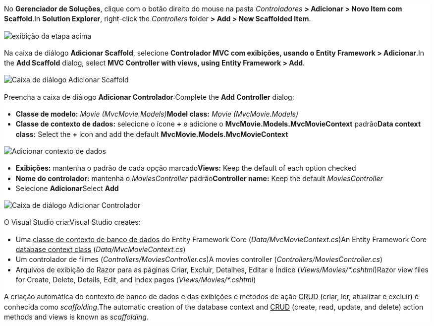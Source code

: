 <span data-ttu-id="9daaf-124">No **Gerenciador de Soluções**, clique com o botão direito do mouse na pasta *Controladores* **> Adicionar > Novo Item com Scaffold**.</span><span class="sxs-lookup"><span data-stu-id="9daaf-124">In **Solution Explorer**, right-click the *Controllers* folder **> Add > New Scaffolded Item**.</span></span>

![exibição da etapa acima](adding-model/_static/add_controller21.png)

<span data-ttu-id="9daaf-126">Na caixa de diálogo **Adicionar Scaffold**, selecione **Controlador MVC com exibições, usando o Entity Framework > Adicionar**.</span><span class="sxs-lookup"><span data-stu-id="9daaf-126">In the **Add Scaffold** dialog, select **MVC Controller with views, using Entity Framework > Add**.</span></span>

![Caixa de diálogo Adicionar Scaffold](adding-model/_static/add_scaffold21.png)

<span data-ttu-id="9daaf-128">Preencha a caixa de diálogo **Adicionar Controlador**:</span><span class="sxs-lookup"><span data-stu-id="9daaf-128">Complete the **Add Controller** dialog:</span></span>

* <span data-ttu-id="9daaf-129">**Classe de modelo:** *Movie (MvcMovie.Models)*</span><span class="sxs-lookup"><span data-stu-id="9daaf-129">**Model class:** *Movie (MvcMovie.Models)*</span></span>
* <span data-ttu-id="9daaf-130">**Classe de contexto de dados:** selecione o ícone **+** e adicione o **MvcMovie.Models.MvcMovieContext** padrão</span><span class="sxs-lookup"><span data-stu-id="9daaf-130">**Data context class:** Select the **+** icon and add the default **MvcMovie.Models.MvcMovieContext**</span></span>

![Adicionar contexto de dados](adding-model/_static/dc.png)

* <span data-ttu-id="9daaf-132">**Exibições:** mantenha o padrão de cada opção marcado</span><span class="sxs-lookup"><span data-stu-id="9daaf-132">**Views:** Keep the default of each option checked</span></span>
* <span data-ttu-id="9daaf-133">**Nome do controlador:** mantenha o *MoviesController* padrão</span><span class="sxs-lookup"><span data-stu-id="9daaf-133">**Controller name:** Keep the default *MoviesController*</span></span>
* <span data-ttu-id="9daaf-134">Selecione **Adicionar**</span><span class="sxs-lookup"><span data-stu-id="9daaf-134">Select **Add**</span></span>

![Caixa de diálogo Adicionar Controlador](adding-model/_static/add_controller2.png)

<span data-ttu-id="9daaf-136">O Visual Studio cria:</span><span class="sxs-lookup"><span data-stu-id="9daaf-136">Visual Studio creates:</span></span>

* <span data-ttu-id="9daaf-137">Uma [classe de contexto de banco de dados](xref:data/ef-mvc/intro#create-the-database-context) do Entity Framework Core (*Data/MvcMovieContext.cs*)</span><span class="sxs-lookup"><span data-stu-id="9daaf-137">An Entity Framework Core [database context class](xref:data/ef-mvc/intro#create-the-database-context) (*Data/MvcMovieContext.cs*)</span></span>
* <span data-ttu-id="9daaf-138">Um controlador de filmes (*Controllers/MoviesController.cs*)</span><span class="sxs-lookup"><span data-stu-id="9daaf-138">A movies controller (*Controllers/MoviesController.cs*)</span></span>
* <span data-ttu-id="9daaf-139">Arquivos de exibição do Razor para as páginas Criar, Excluir, Detalhes, Editar e Índice (<em>Views/Movies/&ast;.cshtml</em>)</span><span class="sxs-lookup"><span data-stu-id="9daaf-139">Razor view files for Create, Delete, Details, Edit, and Index pages (<em>Views/Movies/&ast;.cshtml</em>)</span></span>

<span data-ttu-id="9daaf-140">A criação automática do contexto de banco de dados e das exibições e métodos de ação [CRUD](https://wikipedia.org/wiki/Create,_read,_update_and_delete) (criar, ler, atualizar e excluir) é conhecida como *scaffolding*.</span><span class="sxs-lookup"><span data-stu-id="9daaf-140">The automatic creation of the database context and [CRUD](https://wikipedia.org/wiki/Create,_read,_update_and_delete) (create, read, update, and delete) action methods and views is known as *scaffolding*.</span></span>
